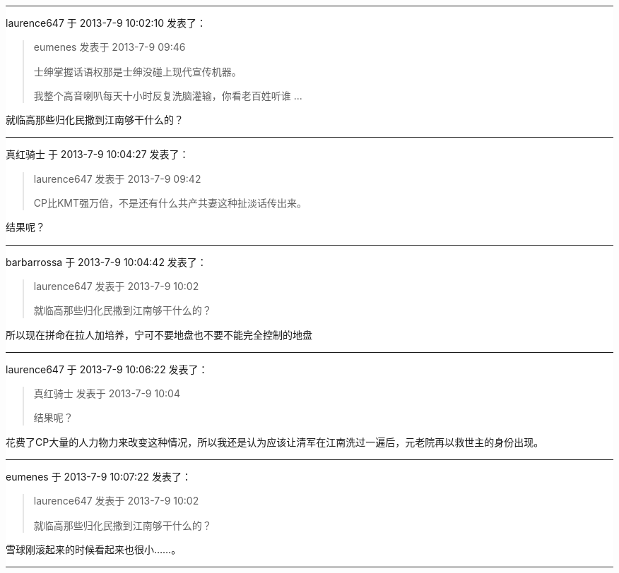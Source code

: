---------

laurence647 于 2013-7-9 10:02:10 发表了：

> eumenes 发表于 2013-7-9 09:46
> 
> 士绅掌握话语权那是士绅没碰上现代宣传机器。
> 
> 我整个高音喇叭每天十小时反复洗脑灌输，你看老百姓听谁 ...



就临高那些归化民撒到江南够干什么的？

---------

真红骑士 于 2013-7-9 10:04:27 发表了：

> laurence647 发表于 2013-7-9 09:42
> 
> CP比KMT强万倍，不是还有什么共产共妻这种扯淡话传出来。



结果呢？

---------

barbarrossa 于 2013-7-9 10:04:42 发表了：

> laurence647 发表于 2013-7-9 10:02
> 
> 就临高那些归化民撒到江南够干什么的？



所以现在拼命在拉人加培养，宁可不要地盘也不要不能完全控制的地盘

---------

laurence647 于 2013-7-9 10:06:22 发表了：

> 真红骑士 发表于 2013-7-9 10:04
> 
> 结果呢？



花费了CP大量的人力物力来改变这种情况，所以我还是认为应该让清军在江南洗过一遍后，元老院再以救世主的身份出现。

---------

eumenes 于 2013-7-9 10:07:22 发表了：

> laurence647 发表于 2013-7-9 10:02
> 
> 就临高那些归化民撒到江南够干什么的？



雪球刚滚起来的时候看起来也很小……。

---------
